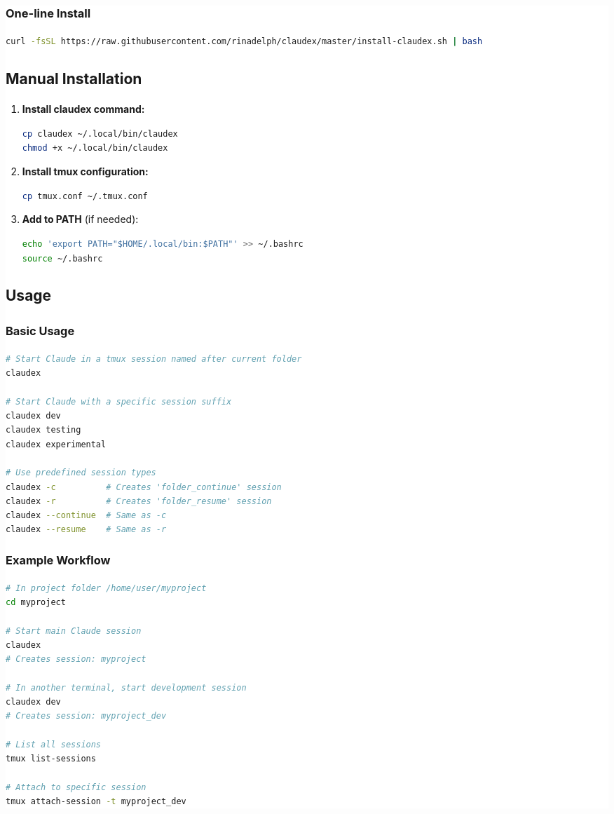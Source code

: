 ### One-line Install
```bash
curl -fsSL https://raw.githubusercontent.com/rinadelph/claudex/master/install-claudex.sh | bash
```

## Manual Installation

1. **Install claudex command:**
   ```bash
   cp claudex ~/.local/bin/claudex
   chmod +x ~/.local/bin/claudex
   ```

2. **Install tmux configuration:**
   ```bash
   cp tmux.conf ~/.tmux.conf
   ```

3. **Add to PATH** (if needed):
   ```bash
   echo 'export PATH="$HOME/.local/bin:$PATH"' >> ~/.bashrc
   source ~/.bashrc
   ```

## Usage

### Basic Usage
```bash
# Start Claude in a tmux session named after current folder
claudex

# Start Claude with a specific session suffix
claudex dev
claudex testing
claudex experimental

# Use predefined session types
claudex -c          # Creates 'folder_continue' session
claudex -r          # Creates 'folder_resume' session
claudex --continue  # Same as -c
claudex --resume    # Same as -r
```

### Example Workflow
```bash
# In project folder /home/user/myproject
cd myproject

# Start main Claude session
claudex
# Creates session: myproject

# In another terminal, start development session
claudex dev
# Creates session: myproject_dev

# List all sessions
tmux list-sessions

# Attach to specific session
tmux attach-session -t myproject_dev
```
